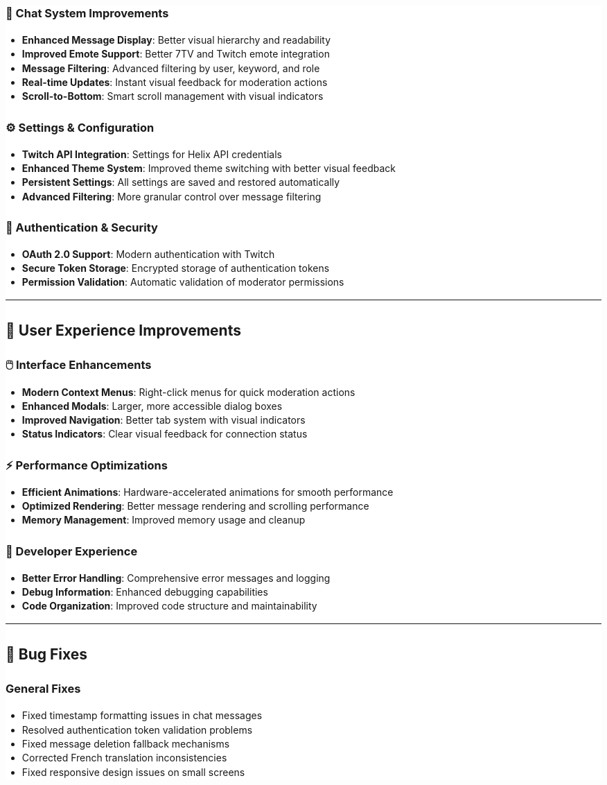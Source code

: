 ### 💬 Chat System Improvements
- **Enhanced Message Display**: Better visual hierarchy and readability
- **Improved Emote Support**: Better 7TV and Twitch emote integration
- **Message Filtering**: Advanced filtering by user, keyword, and role
- **Real-time Updates**: Instant visual feedback for moderation actions
- **Scroll-to-Bottom**: Smart scroll management with visual indicators

### ⚙️ Settings & Configuration
- **Twitch API Integration**: Settings for Helix API credentials
- **Enhanced Theme System**: Improved theme switching with better visual feedback
- **Persistent Settings**: All settings are saved and restored automatically
- **Advanced Filtering**: More granular control over message filtering

### 🔐 Authentication & Security
- **OAuth 2.0 Support**: Modern authentication with Twitch
- **Secure Token Storage**: Encrypted storage of authentication tokens
- **Permission Validation**: Automatic validation of moderator permissions

---

## 🎯 User Experience Improvements

### 🖱️ Interface Enhancements
- **Modern Context Menus**: Right-click menus for quick moderation actions
- **Enhanced Modals**: Larger, more accessible dialog boxes
- **Improved Navigation**: Better tab system with visual indicators
- **Status Indicators**: Clear visual feedback for connection status

### ⚡ Performance Optimizations
- **Efficient Animations**: Hardware-accelerated animations for smooth performance
- **Optimized Rendering**: Better message rendering and scrolling performance
- **Memory Management**: Improved memory usage and cleanup

### 🔧 Developer Experience
- **Better Error Handling**: Comprehensive error messages and logging
- **Debug Information**: Enhanced debugging capabilities
- **Code Organization**: Improved code structure and maintainability

---

## 🐛 Bug Fixes

### General Fixes
- Fixed timestamp formatting issues in chat messages
- Resolved authentication token validation problems
- Fixed message deletion fallback mechanisms
- Corrected French translation inconsistencies
- Fixed responsive design issues on small screens
